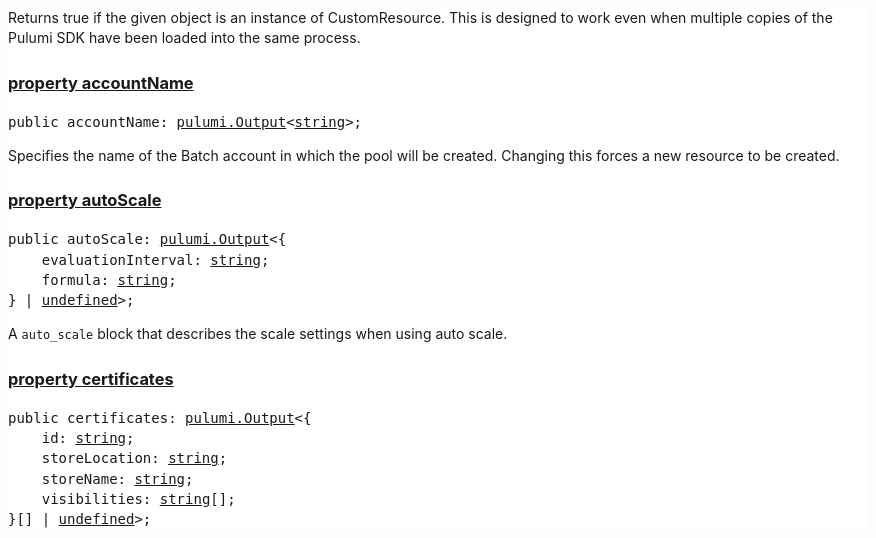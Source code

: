 
Returns true if the given object is an instance of CustomResource.  This is designed to work even when
multiple copies of the Pulumi SDK have been loaded into the same process.

</div>
<h3 class="pdoc-member-header" id="Pool-accountName">
<a class="pdoc-child-name" href="https://github.com/pulumi/pulumi-azure/blob/master/sdk/nodejs/batch/pool.ts#L105">property <b>accountName</b></a>
</h3>
<div class="pdoc-member-contents" markdown="1">
<pre class="highlight"><span class='kd'>public </span>accountName: <a href='https://pulumi.io/reference/pkg/nodejs/@pulumi/pulumi/#Output'>pulumi.Output</a>&lt;<span class='kd'><a href='https://developer.mozilla.org/en-US/docs/Web/JavaScript/Reference/Global_Objects/String'>string</a></span>&gt;;</pre>

Specifies the name of the Batch account in which the pool will be created. Changing this forces a new resource to be created.

</div>
<h3 class="pdoc-member-header" id="Pool-autoScale">
<a class="pdoc-child-name" href="https://github.com/pulumi/pulumi-azure/blob/master/sdk/nodejs/batch/pool.ts#L109">property <b>autoScale</b></a>
</h3>
<div class="pdoc-member-contents" markdown="1">
<pre class="highlight"><span class='kd'>public </span>autoScale: <a href='https://pulumi.io/reference/pkg/nodejs/@pulumi/pulumi/#Output'>pulumi.Output</a>&lt;{
    evaluationInterval: <span class='kd'><a href='https://developer.mozilla.org/en-US/docs/Web/JavaScript/Reference/Global_Objects/String'>string</a></span>;
    formula: <span class='kd'><a href='https://developer.mozilla.org/en-US/docs/Web/JavaScript/Reference/Global_Objects/String'>string</a></span>;
} | <span class='kd'><a href='https://developer.mozilla.org/en-US/docs/Web/JavaScript/Reference/Global_Objects/undefined'>undefined</a></span>&gt;;</pre>

A `auto_scale` block that describes the scale settings when using auto scale.

</div>
<h3 class="pdoc-member-header" id="Pool-certificates">
<a class="pdoc-child-name" href="https://github.com/pulumi/pulumi-azure/blob/master/sdk/nodejs/batch/pool.ts#L113">property <b>certificates</b></a>
</h3>
<div class="pdoc-member-contents" markdown="1">
<pre class="highlight"><span class='kd'>public </span>certificates: <a href='https://pulumi.io/reference/pkg/nodejs/@pulumi/pulumi/#Output'>pulumi.Output</a>&lt;{
    id: <span class='kd'><a href='https://developer.mozilla.org/en-US/docs/Web/JavaScript/Reference/Global_Objects/String'>string</a></span>;
    storeLocation: <span class='kd'><a href='https://developer.mozilla.org/en-US/docs/Web/JavaScript/Reference/Global_Objects/String'>string</a></span>;
    storeName: <span class='kd'><a href='https://developer.mozilla.org/en-US/docs/Web/JavaScript/Reference/Global_Objects/String'>string</a></span>;
    visibilities: <span class='kd'><a href='https://developer.mozilla.org/en-US/docs/Web/JavaScript/Reference/Global_Objects/String'>string</a></span>[];
}[] | <span class='kd'><a href='https://developer.mozilla.org/en-US/docs/Web/JavaScript/Reference/Global_Objects/undefined'>undefined</a></span>&gt;;</pre>
